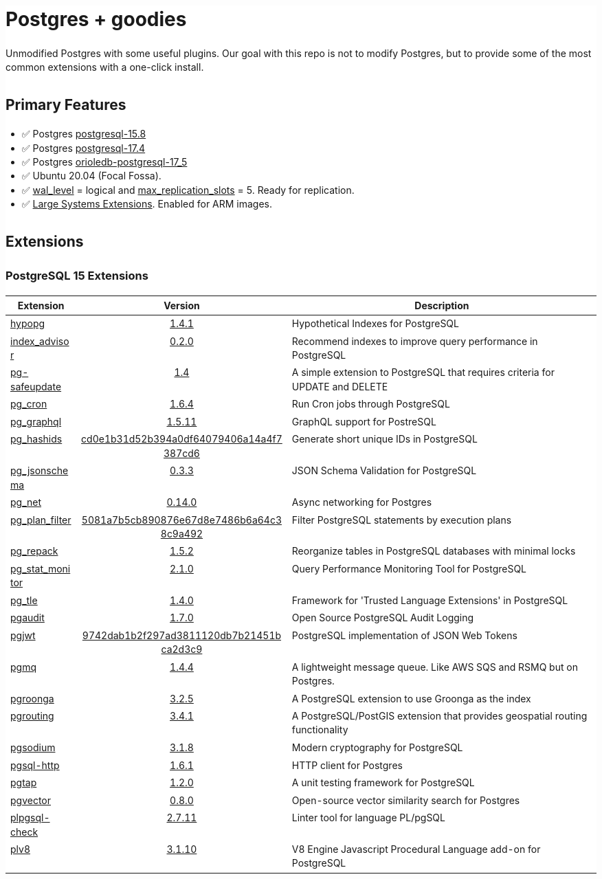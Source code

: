 # Postgres + goodies

Unmodified Postgres with some useful plugins. Our goal with this repo is not to modify Postgres, but to provide some of the most common extensions with a one-click install.

## Primary Features
- ✅ Postgres [postgresql-15.8](https://www.postgresql.org/docs/15/index.html)
- ✅ Postgres [postgresql-17.4](https://www.postgresql.org/docs/17/index.html)
- ✅ Postgres [orioledb-postgresql-17_5](https://github.com/orioledb/orioledb)
- ✅ Ubuntu 20.04 (Focal Fossa).
- ✅ [wal_level](https://www.postgresql.org/docs/current/runtime-config-wal.html) = logical and [max_replication_slots](https://www.postgresql.org/docs/current/runtime-config-replication.html) = 5. Ready for replication.
- ✅ [Large Systems Extensions](https://github.com/aws/aws-graviton-getting-started#building-for-graviton-and-graviton2). Enabled for ARM images.
## Extensions 

### PostgreSQL 15 Extensions
| Extension | Version | Description |
| ------------- | :-------------: | ------------- |
| [hypopg](https://github.com/HypoPG/hypopg/archive/refs/tags/1.4.1.tar.gz) | [1.4.1](https://github.com/HypoPG/hypopg/archive/refs/tags/1.4.1.tar.gz) | Hypothetical Indexes for PostgreSQL |
| [index_advisor](https://github.com/olirice/index_advisor/archive/v0.2.0.tar.gz) | [0.2.0](https://github.com/olirice/index_advisor/archive/v0.2.0.tar.gz) | Recommend indexes to improve query performance in PostgreSQL |
| [pg-safeupdate](https://github.com/eradman/pg-safeupdate/archive/1.4.tar.gz) | [1.4](https://github.com/eradman/pg-safeupdate/archive/1.4.tar.gz) | A simple extension to PostgreSQL that requires criteria for UPDATE and DELETE |
| [pg_cron](https://github.com/citusdata/pg_cron/archive/v1.6.4.tar.gz) | [1.6.4](https://github.com/citusdata/pg_cron/archive/v1.6.4.tar.gz) | Run Cron jobs through PostgreSQL |
| [pg_graphql](https://github.com/skorpland/pg_graphql/archive/v1.5.11.tar.gz) | [1.5.11](https://github.com/skorpland/pg_graphql/archive/v1.5.11.tar.gz) | GraphQL support for PostreSQL |
| [pg_hashids](https://github.com/iCyberon/pg_hashids/archive/cd0e1b31d52b394a0df64079406a14a4f7387cd6.tar.gz) | [cd0e1b31d52b394a0df64079406a14a4f7387cd6](https://github.com/iCyberon/pg_hashids/archive/cd0e1b31d52b394a0df64079406a14a4f7387cd6.tar.gz) | Generate short unique IDs in PostgreSQL |
| [pg_jsonschema](https://github.com/skorpland/pg_jsonschema/archive/v0.3.3.tar.gz) | [0.3.3](https://github.com/skorpland/pg_jsonschema/archive/v0.3.3.tar.gz) | JSON Schema Validation for PostgreSQL |
| [pg_net](https://github.com/skorpland/pg_net/archive/refs/tags/v0.14.0.tar.gz) | [0.14.0](https://github.com/skorpland/pg_net/archive/refs/tags/v0.14.0.tar.gz) | Async networking for Postgres |
| [pg_plan_filter](https://github.com/pgexperts/pg_plan_filter/archive/5081a7b5cb890876e67d8e7486b6a64c38c9a492.tar.gz) | [5081a7b5cb890876e67d8e7486b6a64c38c9a492](https://github.com/pgexperts/pg_plan_filter/archive/5081a7b5cb890876e67d8e7486b6a64c38c9a492.tar.gz) | Filter PostgreSQL statements by execution plans |
| [pg_repack](https://github.com/reorg/pg_repack/archive/ver_1.5.2.tar.gz) | [1.5.2](https://github.com/reorg/pg_repack/archive/ver_1.5.2.tar.gz) | Reorganize tables in PostgreSQL databases with minimal locks |
| [pg_stat_monitor](https://github.com/percona/pg_stat_monitor/archive/refs/tags/2.1.0.tar.gz) | [2.1.0](https://github.com/percona/pg_stat_monitor/archive/refs/tags/2.1.0.tar.gz) | Query Performance Monitoring Tool for PostgreSQL |
| [pg_tle](https://github.com/aws/pg_tle/archive/refs/tags/v1.4.0.tar.gz) | [1.4.0](https://github.com/aws/pg_tle/archive/refs/tags/v1.4.0.tar.gz) | Framework for 'Trusted Language Extensions' in PostgreSQL |
| [pgaudit](https://github.com/pgaudit/pgaudit/archive/1.7.0.tar.gz) | [1.7.0](https://github.com/pgaudit/pgaudit/archive/1.7.0.tar.gz) | Open Source PostgreSQL Audit Logging |
| [pgjwt](https://github.com/michelp/pgjwt/archive/9742dab1b2f297ad3811120db7b21451bca2d3c9.tar.gz) | [9742dab1b2f297ad3811120db7b21451bca2d3c9](https://github.com/michelp/pgjwt/archive/9742dab1b2f297ad3811120db7b21451bca2d3c9.tar.gz) | PostgreSQL implementation of JSON Web Tokens |
| [pgmq](https://github.com/tembo-io/pgmq/archive/v1.4.4.tar.gz) | [1.4.4](https://github.com/tembo-io/pgmq/archive/v1.4.4.tar.gz) | A lightweight message queue. Like AWS SQS and RSMQ but on Postgres. |
| [pgroonga](https://packages.groonga.org/source/pgroonga/pgroonga-3.2.5.tar.gz) | [3.2.5](https://packages.groonga.org/source/pgroonga/pgroonga-3.2.5.tar.gz) | A PostgreSQL extension to use Groonga as the index |
| [pgrouting](https://github.com/pgRouting/pgrouting/archive/v3.4.1.tar.gz) | [3.4.1](https://github.com/pgRouting/pgrouting/archive/v3.4.1.tar.gz) | A PostgreSQL/PostGIS extension that provides geospatial routing functionality |
| [pgsodium](https://github.com/michelp/pgsodium/archive/refs/tags/v3.1.8.tar.gz) | [3.1.8](https://github.com/michelp/pgsodium/archive/refs/tags/v3.1.8.tar.gz) | Modern cryptography for PostgreSQL |
| [pgsql-http](https://github.com/pramsey/pgsql-http/archive/refs/tags/v1.6.1.tar.gz) | [1.6.1](https://github.com/pramsey/pgsql-http/archive/refs/tags/v1.6.1.tar.gz) | HTTP client for Postgres |
| [pgtap](https://github.com/theory/pgtap/archive/v1.2.0.tar.gz) | [1.2.0](https://github.com/theory/pgtap/archive/v1.2.0.tar.gz) | A unit testing framework for PostgreSQL |
| [pgvector](https://github.com/pgvector/pgvector/archive/refs/tags/v0.8.0.tar.gz) | [0.8.0](https://github.com/pgvector/pgvector/archive/refs/tags/v0.8.0.tar.gz) | Open-source vector similarity search for Postgres |
| [plpgsql-check](https://github.com/okbob/plpgsql_check/archive/v2.7.11.tar.gz) | [2.7.11](https://github.com/okbob/plpgsql_check/archive/v2.7.11.tar.gz) | Linter tool for language PL/pgSQL |
| [plv8](https://github.com/plv8/plv8/archive/v3.1.10.tar.gz) | [3.1.10](https://github.com/plv8/plv8/archive/v3.1.10.tar.gz) | V8 Engine Javascript Procedural Language add-on for PostgreSQL |